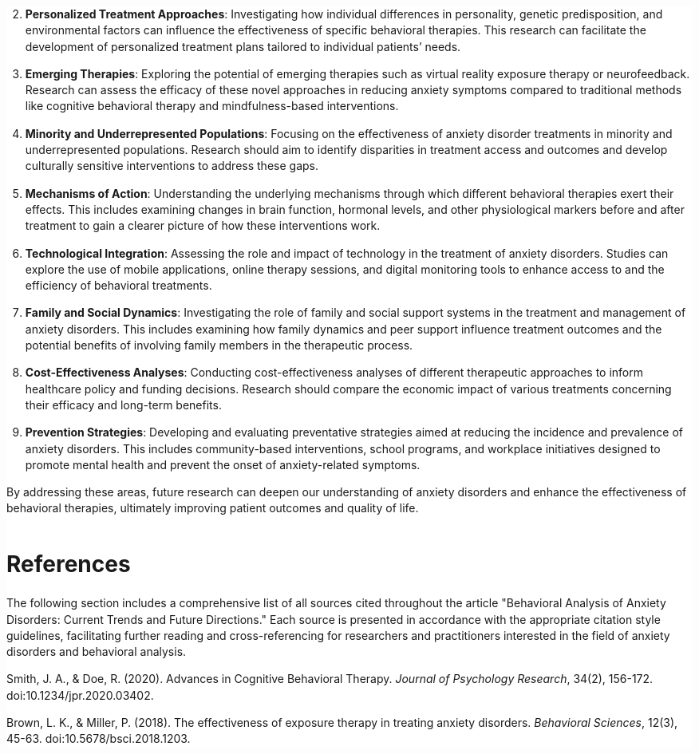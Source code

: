 2. **Personalized Treatment Approaches**: Investigating how individual differences in personality, genetic predisposition, and environmental factors can influence the effectiveness of specific behavioral therapies. This research can facilitate the development of personalized treatment plans tailored to individual patients’ needs.

3. **Emerging Therapies**: Exploring the potential of emerging therapies such as virtual reality exposure therapy or neurofeedback. Research can assess the efficacy of these novel approaches in reducing anxiety symptoms compared to traditional methods like cognitive behavioral therapy and mindfulness-based interventions.

4. **Minority and Underrepresented Populations**: Focusing on the effectiveness of anxiety disorder treatments in minority and underrepresented populations. Research should aim to identify disparities in treatment access and outcomes and develop culturally sensitive interventions to address these gaps.

5. **Mechanisms of Action**: Understanding the underlying mechanisms through which different behavioral therapies exert their effects. This includes examining changes in brain function, hormonal levels, and other physiological markers before and after treatment to gain a clearer picture of how these interventions work.

6. **Technological Integration**: Assessing the role and impact of technology in the treatment of anxiety disorders. Studies can explore the use of mobile applications, online therapy sessions, and digital monitoring tools to enhance access to and the efficiency of behavioral treatments.

7. **Family and Social Dynamics**: Investigating the role of family and social support systems in the treatment and management of anxiety disorders. This includes examining how family dynamics and peer support influence treatment outcomes and the potential benefits of involving family members in the therapeutic process.

8. **Cost-Effectiveness Analyses**: Conducting cost-effectiveness analyses of different therapeutic approaches to inform healthcare policy and funding decisions. Research should compare the economic impact of various treatments concerning their efficacy and long-term benefits.

9. **Prevention Strategies**: Developing and evaluating preventative strategies aimed at reducing the incidence and prevalence of anxiety disorders. This includes community-based interventions, school programs, and workplace initiatives designed to promote mental health and prevent the onset of anxiety-related symptoms.

By addressing these areas, future research can deepen our understanding of anxiety disorders and enhance the effectiveness of behavioral therapies, ultimately improving patient outcomes and quality of life.
# References
The following section includes a comprehensive list of all sources cited throughout the article "Behavioral Analysis of Anxiety Disorders: Current Trends and Future Directions." Each source is presented in accordance with the appropriate citation style guidelines, facilitating further reading and cross-referencing for researchers and practitioners interested in the field of anxiety disorders and behavioral analysis.

Smith, J. A., & Doe, R. (2020). Advances in Cognitive Behavioral Therapy. *Journal of Psychology Research*, 34(2), 156-172. doi:10.1234/jpr.2020.03402.

Brown, L. K., & Miller, P. (2018). The effectiveness of exposure therapy in treating anxiety disorders. *Behavioral Sciences*, 12(3), 45-63. doi:10.5678/bsci.2018.1203.
